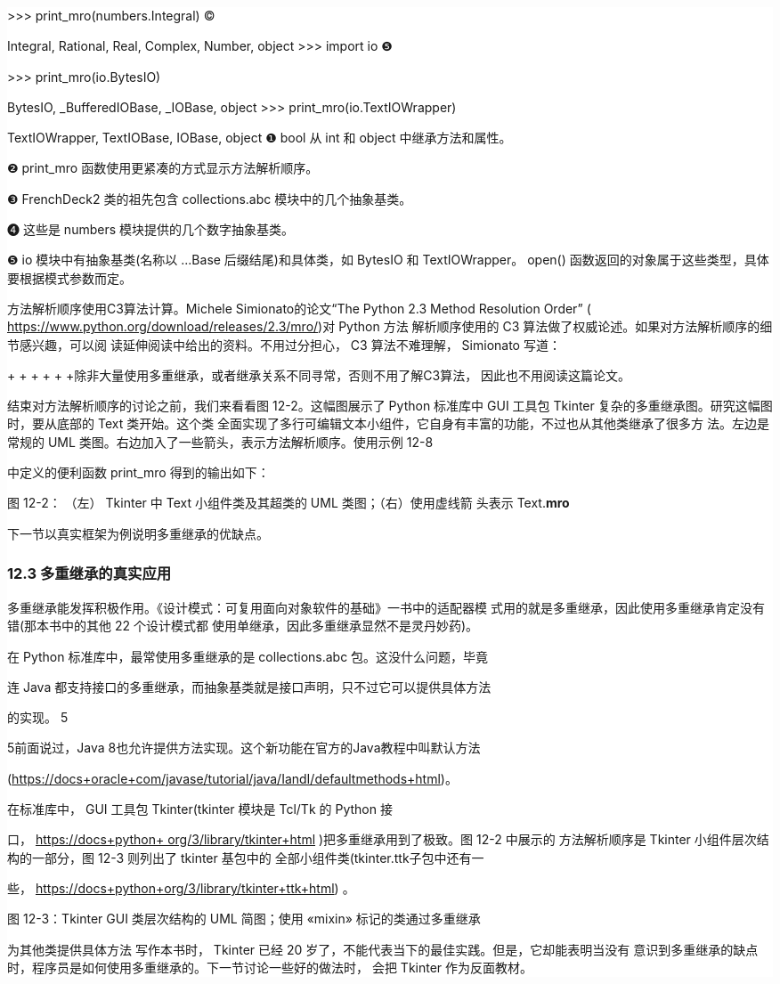 \>>> print_mro(numbers.Integral) ©

Integral, Rational, Real, Complex, Number, object >>> import io ❺

\>>> print_mro(io.BytesIO)

BytesIO, _BufferedIOBase, _IOBase, object >>> print_mro(io.TextIOWrapper)

TextIOWrapper, TextIOBase, IOBase, object ❶ bool 从 int 和 object 中继承方法和属性。

❷ print_mro 函数使用更紧凑的方式显示方法解析顺序。

❸ FrenchDeck2 类的祖先包含 collections.abc 模块中的几个抽象基类。

❹ 这些是 numbers 模块提供的几个数字抽象基类。

❺ io 模块中有抽象基类(名称以 ...Base 后缀结尾)和具体类，如 BytesIO 和 TextIOWrapper。 open() 函数返回的对象属于这些类型，具体要根据模式参数而定。

方法解析顺序使用C3算法计算。Michele Simionato的论文“The Python 2.3 Method Resolution Order” ( <https://www.python.org/download/releases/2.3/mro/>)对 Python 方法 解析顺序使用的 C3 算法做了权威论述。如果对方法解析顺序的细节感兴趣，可以阅 读延伸阅读中给出的资料。不用过分担心， C3 算法不难理解， Simionato 写道：

\+ + + + + +除非大量使用多重继承，或者继承关系不同寻常，否则不用了解C3算法， 因此也不用阅读这篇论文。

结束对方法解析顺序的讨论之前，我们来看看图 12-2。这幅图展示了 Python 标准库中 GUI 工具包 Tkinter 复杂的多重继承图。研究这幅图时，要从底部的 Text 类开始。这个类 全面实现了多行可编辑文本小组件，它自身有丰富的功能，不过也从其他类继承了很多方 法。左边是常规的 UML 类图。右边加入了一些箭头，表示方法解析顺序。使用示例 12-8

中定义的便利函数 print_mro 得到的输出如下：

图 12-2： （左） Tkinter 中 Text 小组件类及其超类的 UML 类图；（右）使用虚线箭 头表示 Text.__mro__

下一节以真实框架为例说明多重继承的优缺点。

### 12.3 多重继承的真实应用

多重继承能发挥积极作用。《设计模式：可复用面向对象软件的基础》一书中的适配器模 式用的就是多重继承，因此使用多重继承肯定没有错(那本书中的其他 22 个设计模式都 使用单继承，因此多重继承显然不是灵丹妙药)。

在 Python 标准库中，最常使用多重继承的是 collections.abc 包。这没什么问题，毕竟

连 Java 都支持接口的多重继承，而抽象基类就是接口声明，只不过它可以提供具体方法

的实现。 5

5前面说过，Java 8也允许提供方法实现。这个新功能在官方的Java教程中叫默认方法

([https://docs+oracle+com/javase/tutorial/java/IandI/defaultmethods+html](https://docs.oracle.com/javase/tutorial/java/IandI/defaultmethods.html))。

在标准库中， GUI 工具包 Tkinter(tkinter 模块是 Tcl/Tk 的 Python 接

口， [https://docs+python+ org/3/library/tkinter+html](https://docs.python.org/3/library/tkinter.html) )把多重继承用到了极致。图 12-2 中展示的 方法解析顺序是 Tkinter 小组件层次结构的一部分，图 12-3 则列出了 tkinter 基包中的 全部小组件类(tkinter.ttk子包中还有一

些， [https://docs+python+org/3/library/tkinter+ttk+html](https://docs.python.org/3/library/tkinter.ttk.html)) 。

图 12-3：Tkinter GUI 类层次结构的 UML 简图；使用 «mixin» 标记的类通过多重继承

为其他类提供具体方法 写作本书时， Tkinter 已经 20 岁了，不能代表当下的最佳实践。但是，它却能表明当没有 意识到多重继承的缺点时，程序员是如何使用多重继承的。下一节讨论一些好的做法时， 会把 Tkinter 作为反面教材。
